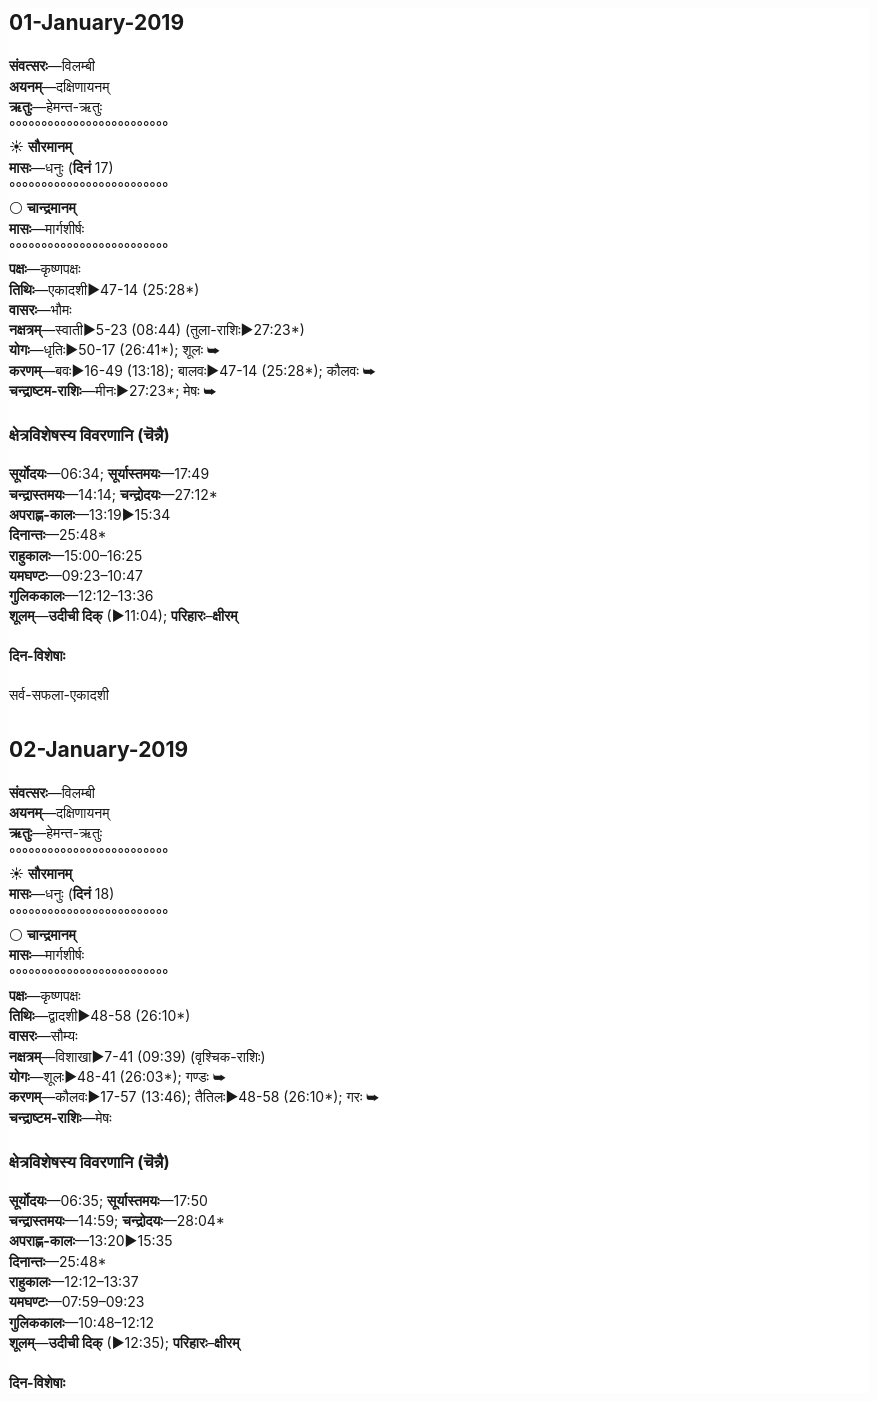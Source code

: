 ## 01-January-2019
**संवत्सरः**—विलम्बी\
**अयनम्**—दक्षिणायनम्\
**ऋतुः**—हेमन्त-ऋतुः\
°°°°°°°°°°°°°°°°°°°°°°°°°\
☀ **सौरमानम्**\
**मासः**—धनुः (**दिनं** 17)\
°°°°°°°°°°°°°°°°°°°°°°°°°\
⚪ **चान्द्रमानम्**\
**मासः**—मार्गशीर्षः\
°°°°°°°°°°°°°°°°°°°°°°°°°\
**पक्षः**—कृष्णपक्षः\
**तिथिः**—एकादशी►47-14 (25:28*) \
**वासरः**—भौमः\
**नक्षत्रम्**—स्वाती►5-23 (08:44) (तुला-राशिः►27:23*)\
**योगः**—धृतिः►50-17 (26:41*); शूलः ➥\
**करणम्**—बवः►16-49 (13:18); बालवः►47-14 (25:28*); कौलवः ➥\
**चन्द्राष्टम-राशिः**—मीनः►27:23*; मेषः ➥
### **क्षेत्रविशेषस्य विवरणानि (चॆन्नै)**
**सूर्योदयः**—06:34; **सूर्यास्तमयः**—17:49\
**चन्द्रास्तमयः**—14:14; **चन्द्रोदयः**—27:12*\
**अपराह्ण-कालः**—13:19►15:34\
**दिनान्तः**—25:48*\
**राहुकालः**—15:00–16:25\
**यमघण्टः**—09:23–10:47\
**गुलिककालः**—12:12–13:36\
**शूलम्**—**उदीची दिक्** (►11:04); **परिहारः**–**क्षीरम्**
#### **दिन-विशेषाः**
सर्व-सफला-एकादशी


## 02-January-2019
**संवत्सरः**—विलम्बी\
**अयनम्**—दक्षिणायनम्\
**ऋतुः**—हेमन्त-ऋतुः\
°°°°°°°°°°°°°°°°°°°°°°°°°\
☀ **सौरमानम्**\
**मासः**—धनुः (**दिनं** 18)\
°°°°°°°°°°°°°°°°°°°°°°°°°\
⚪ **चान्द्रमानम्**\
**मासः**—मार्गशीर्षः\
°°°°°°°°°°°°°°°°°°°°°°°°°\
**पक्षः**—कृष्णपक्षः\
**तिथिः**—द्वादशी►48-58 (26:10*) \
**वासरः**—सौम्यः\
**नक्षत्रम्**—विशाखा►7-41 (09:39) (वृश्चिक-राशिः)\
**योगः**—शूलः►48-41 (26:03*); गण्डः ➥\
**करणम्**—कौलवः►17-57 (13:46); तैतिलः►48-58 (26:10*); गरः ➥\
**चन्द्राष्टम-राशिः**—मेषः
### **क्षेत्रविशेषस्य विवरणानि (चॆन्नै)**
**सूर्योदयः**—06:35; **सूर्यास्तमयः**—17:50\
**चन्द्रास्तमयः**—14:59; **चन्द्रोदयः**—28:04*\
**अपराह्ण-कालः**—13:20►15:35\
**दिनान्तः**—25:48*\
**राहुकालः**—12:12–13:37\
**यमघण्टः**—07:59–09:23\
**गुलिककालः**—10:48–12:12\
**शूलम्**—**उदीची दिक्** (►12:35); **परिहारः**–**क्षीरम्**
#### **दिन-विशेषाः**